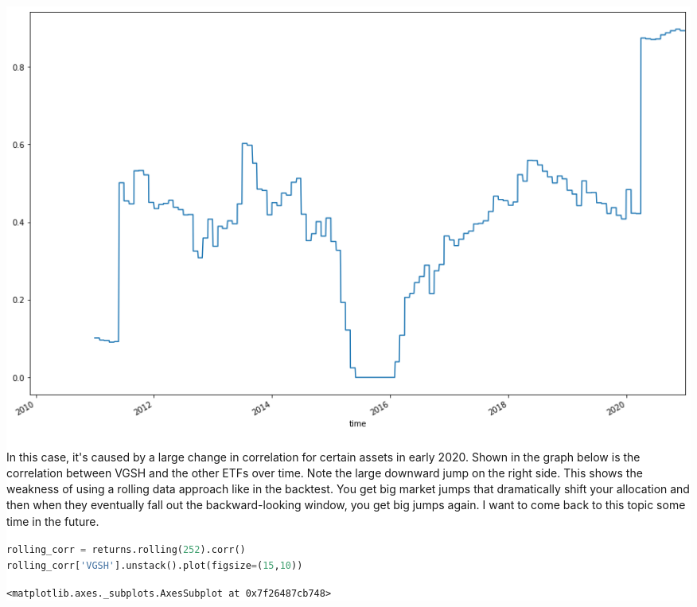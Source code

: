 ![png](photos/01_07_2021/output_24_1.png)
    


In this case, it's caused by a large change in correlation for certain assets in early 2020. Shown in the graph below is the correlation between VGSH and the other ETFs over time. Note the large downward jump on the right side. This shows the weakness of using a rolling data approach like in the backtest. You get big market jumps that dramatically shift your allocation and then when they eventually fall out the backward-looking window, you get big jumps again. I want to come back to this topic some time in the future.


```python
rolling_corr = returns.rolling(252).corr()
rolling_corr['VGSH'].unstack().plot(figsize=(15,10))
```




    <matplotlib.axes._subplots.AxesSubplot at 0x7f26487cb748>




    